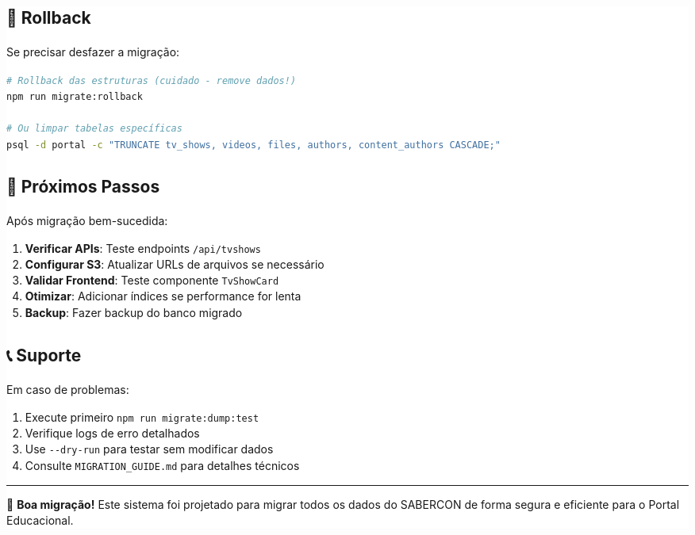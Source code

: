 ## 🔄 Rollback

Se precisar desfazer a migração:

```bash
# Rollback das estruturas (cuidado - remove dados!)
npm run migrate:rollback

# Ou limpar tabelas específicas
psql -d portal -c "TRUNCATE tv_shows, videos, files, authors, content_authors CASCADE;"
```

## 🎯 Próximos Passos

Após migração bem-sucedida:

1. **Verificar APIs**: Teste endpoints `/api/tvshows`
2. **Configurar S3**: Atualizar URLs de arquivos se necessário
3. **Validar Frontend**: Teste componente `TvShowCard`
4. **Otimizar**: Adicionar índices se performance for lenta
5. **Backup**: Fazer backup do banco migrado

## 📞 Suporte

Em caso de problemas:

1. Execute primeiro `npm run migrate:dump:test`
2. Verifique logs de erro detalhados
3. Use `--dry-run` para testar sem modificar dados
4. Consulte `MIGRATION_GUIDE.md` para detalhes técnicos

---

🎉 **Boa migração!** Este sistema foi projetado para migrar todos os dados do SABERCON de forma segura e eficiente para o Portal Educacional. 